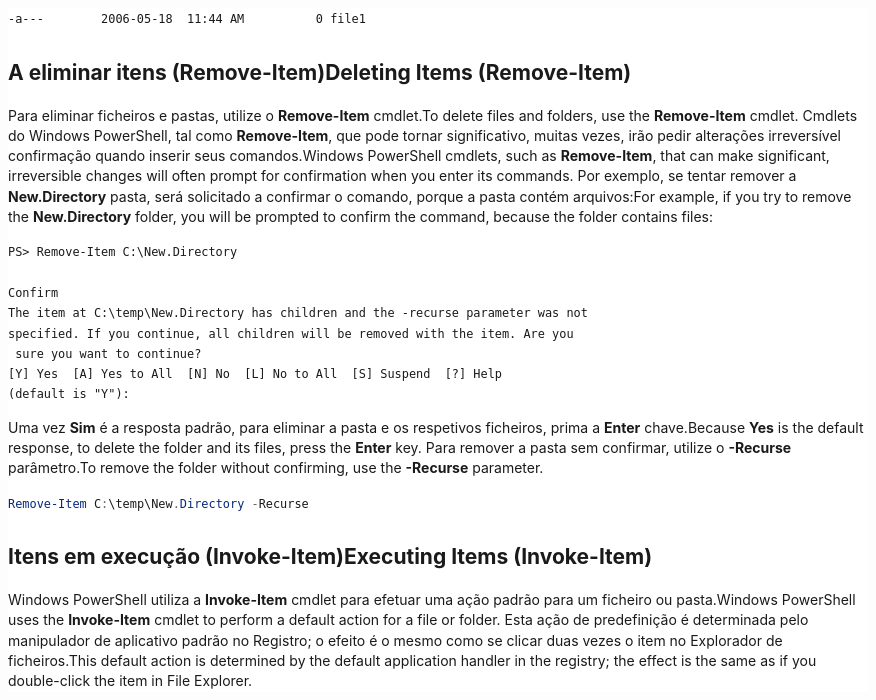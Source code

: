 ```
-a---        2006-05-18  11:44 AM          0 file1
```

## <a name="deleting-items-remove-item"></a><span data-ttu-id="b8a0d-145">A eliminar itens (Remove-Item)</span><span class="sxs-lookup"><span data-stu-id="b8a0d-145">Deleting Items (Remove-Item)</span></span>

<span data-ttu-id="b8a0d-146">Para eliminar ficheiros e pastas, utilize o **Remove-Item** cmdlet.</span><span class="sxs-lookup"><span data-stu-id="b8a0d-146">To delete files and folders, use the **Remove-Item** cmdlet.</span></span> <span data-ttu-id="b8a0d-147">Cmdlets do Windows PowerShell, tal como **Remove-Item**, que pode tornar significativo, muitas vezes, irão pedir alterações irreversível confirmação quando inserir seus comandos.</span><span class="sxs-lookup"><span data-stu-id="b8a0d-147">Windows PowerShell cmdlets, such as **Remove-Item**, that can make significant, irreversible changes will often prompt for confirmation when you enter its commands.</span></span> <span data-ttu-id="b8a0d-148">Por exemplo, se tentar remover a **New.Directory** pasta, será solicitado a confirmar o comando, porque a pasta contém arquivos:</span><span class="sxs-lookup"><span data-stu-id="b8a0d-148">For example, if you try to remove the **New.Directory** folder, you will be prompted to confirm the command, because the folder contains files:</span></span>

```
PS> Remove-Item C:\New.Directory

Confirm
The item at C:\temp\New.Directory has children and the -recurse parameter was not
specified. If you continue, all children will be removed with the item. Are you
 sure you want to continue?
[Y] Yes  [A] Yes to All  [N] No  [L] No to All  [S] Suspend  [?] Help
(default is "Y"):
```

<span data-ttu-id="b8a0d-149">Uma vez **Sim** é a resposta padrão, para eliminar a pasta e os respetivos ficheiros, prima a **Enter** chave.</span><span class="sxs-lookup"><span data-stu-id="b8a0d-149">Because **Yes** is the default response, to delete the folder and its files, press the **Enter** key.</span></span> <span data-ttu-id="b8a0d-150">Para remover a pasta sem confirmar, utilize o **-Recurse** parâmetro.</span><span class="sxs-lookup"><span data-stu-id="b8a0d-150">To remove the folder without confirming, use the **-Recurse** parameter.</span></span>

```powershell
Remove-Item C:\temp\New.Directory -Recurse
```

## <a name="executing-items-invoke-item"></a><span data-ttu-id="b8a0d-151">Itens em execução (Invoke-Item)</span><span class="sxs-lookup"><span data-stu-id="b8a0d-151">Executing Items (Invoke-Item)</span></span>

<span data-ttu-id="b8a0d-152">Windows PowerShell utiliza a **Invoke-Item** cmdlet para efetuar uma ação padrão para um ficheiro ou pasta.</span><span class="sxs-lookup"><span data-stu-id="b8a0d-152">Windows PowerShell uses the **Invoke-Item** cmdlet to perform a default action for a file or folder.</span></span> <span data-ttu-id="b8a0d-153">Esta ação de predefinição é determinada pelo manipulador de aplicativo padrão no Registro; o efeito é o mesmo como se clicar duas vezes o item no Explorador de ficheiros.</span><span class="sxs-lookup"><span data-stu-id="b8a0d-153">This default action is determined by the default application handler in the registry; the effect is the same as if you double-click the item in File Explorer.</span></span>
